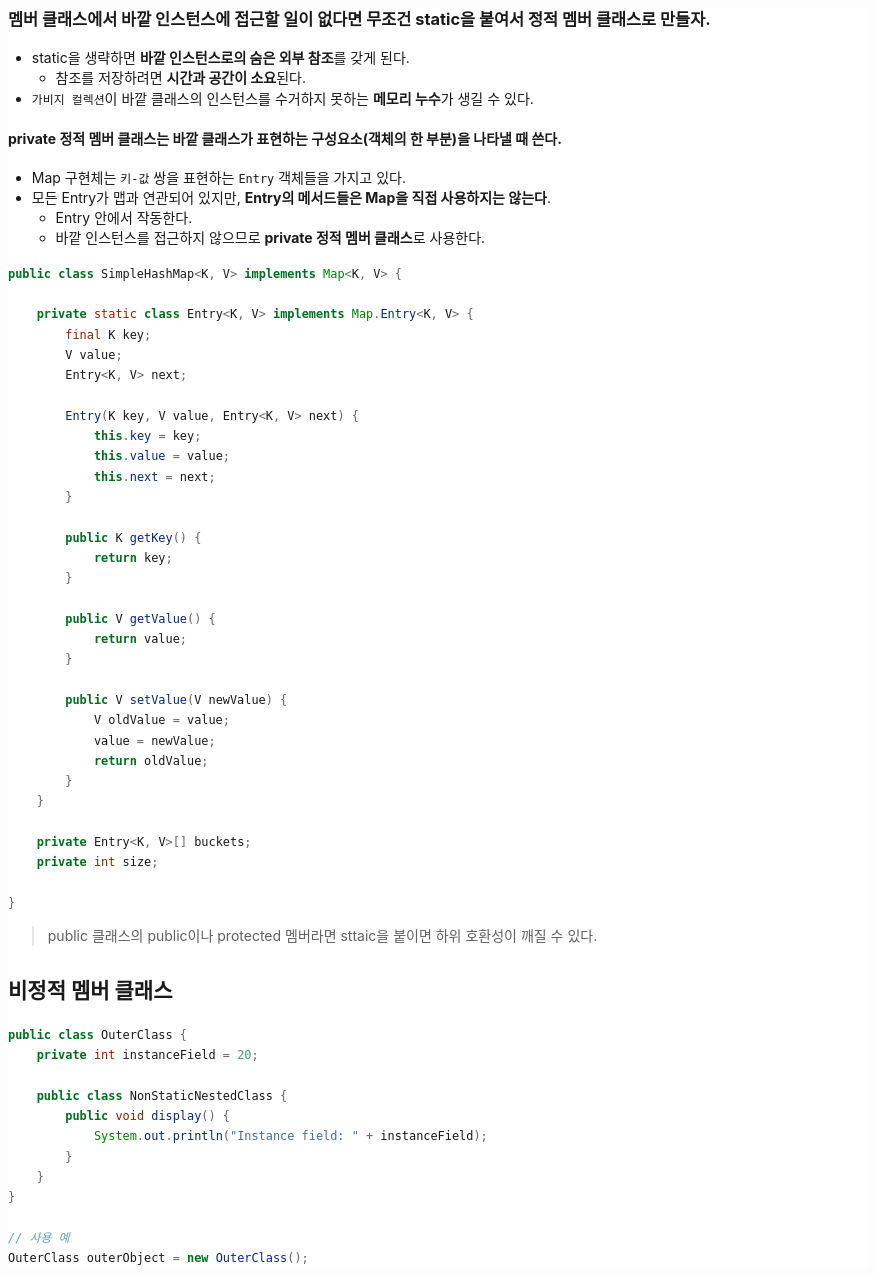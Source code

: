 ### 멤버 클래스에서 바깥 인스턴스에 접근할 일이 없다면 무조건 **static**을 붙여서 정적 멤버 클래스로 만들자.
- static을 생략하면 **바깥 인스턴스로의 숨은 외부 참조**를 갖게 된다.
    - 참조를 저장하려면 **시간과 공간이 소요**된다.
- `가비지 컬렉션`이 바깥 클래스의 인스턴스를 수거하지 못하는 **메모리 누수**가 생길 수 있다.

#### private 정적 멤버 클래스는 바깥 클래스가 표현하는 구성요소(객체의 한 부분)을 나타낼 때 쓴다.
- Map 구현체는 `키-값` 쌍을 표현하는 `Entry` 객체들을 가지고 있다.
- 모든 Entry가 맵과 연관되어 있지만, **Entry의 메서드들은 Map을 직접 사용하지는 않는다**.
    - Entry 안에서 작동한다.
    - 바깥 인스턴스를 접근하지 않으므로 **private 정적 멤버 클래스**로 사용한다.
```java
public class SimpleHashMap<K, V> implements Map<K, V> {
    
    private static class Entry<K, V> implements Map.Entry<K, V> {
        final K key;
        V value;
        Entry<K, V> next;

        Entry(K key, V value, Entry<K, V> next) {
            this.key = key;
            this.value = value;
            this.next = next;
        }

        public K getKey() {
            return key;
        }

        public V getValue() {
            return value;
        }

        public V setValue(V newValue) {
            V oldValue = value;
            value = newValue;
            return oldValue;
        }
    }

    private Entry<K, V>[] buckets;
    private int size;

}
```

> public 클래스의 public이나 protected 멤버라면 sttaic을 붙이면 하위 호환성이 깨질 수 있다.

## 비정적 멤버 클래스
```java
public class OuterClass {
    private int instanceField = 20;

    public class NonStaticNestedClass {
        public void display() {
            System.out.println("Instance field: " + instanceField);
        }
    }
}

// 사용 예
OuterClass outerObject = new OuterClass();
```